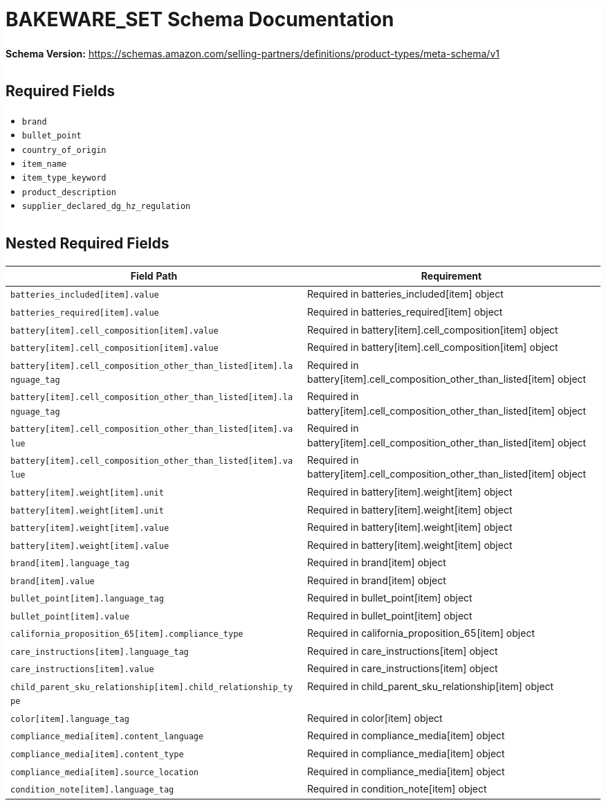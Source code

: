 # BAKEWARE_SET Schema Documentation

**Schema Version:** https://schemas.amazon.com/selling-partners/definitions/product-types/meta-schema/v1

## Required Fields

- `brand`
- `bullet_point`
- `country_of_origin`
- `item_name`
- `item_type_keyword`
- `product_description`
- `supplier_declared_dg_hz_regulation`

## Nested Required Fields

| Field Path | Requirement |
|-----------|-------------|
| `batteries_included[item].value` | Required in batteries_included[item] object |
| `batteries_required[item].value` | Required in batteries_required[item] object |
| `battery[item].cell_composition[item].value` | Required in battery[item].cell_composition[item] object |
| `battery[item].cell_composition[item].value` | Required in battery[item].cell_composition[item] object |
| `battery[item].cell_composition_other_than_listed[item].language_tag` | Required in battery[item].cell_composition_other_than_listed[item] object |
| `battery[item].cell_composition_other_than_listed[item].language_tag` | Required in battery[item].cell_composition_other_than_listed[item] object |
| `battery[item].cell_composition_other_than_listed[item].value` | Required in battery[item].cell_composition_other_than_listed[item] object |
| `battery[item].cell_composition_other_than_listed[item].value` | Required in battery[item].cell_composition_other_than_listed[item] object |
| `battery[item].weight[item].unit` | Required in battery[item].weight[item] object |
| `battery[item].weight[item].unit` | Required in battery[item].weight[item] object |
| `battery[item].weight[item].value` | Required in battery[item].weight[item] object |
| `battery[item].weight[item].value` | Required in battery[item].weight[item] object |
| `brand[item].language_tag` | Required in brand[item] object |
| `brand[item].value` | Required in brand[item] object |
| `bullet_point[item].language_tag` | Required in bullet_point[item] object |
| `bullet_point[item].value` | Required in bullet_point[item] object |
| `california_proposition_65[item].compliance_type` | Required in california_proposition_65[item] object |
| `care_instructions[item].language_tag` | Required in care_instructions[item] object |
| `care_instructions[item].value` | Required in care_instructions[item] object |
| `child_parent_sku_relationship[item].child_relationship_type` | Required in child_parent_sku_relationship[item] object |
| `color[item].language_tag` | Required in color[item] object |
| `compliance_media[item].content_language` | Required in compliance_media[item] object |
| `compliance_media[item].content_type` | Required in compliance_media[item] object |
| `compliance_media[item].source_location` | Required in compliance_media[item] object |
| `condition_note[item].language_tag` | Required in condition_note[item] object |